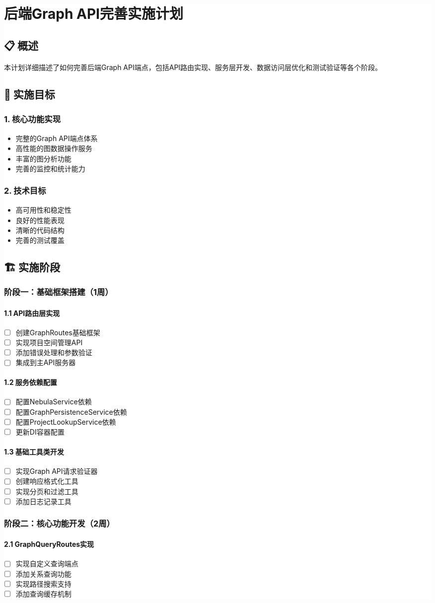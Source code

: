 # 后端Graph API完善实施计划

## 📋 概述

本计划详细描述了如何完善后端Graph API端点，包括API路由实现、服务层开发、数据访问层优化和测试验证等各个阶段。

## 🎯 实施目标

### 1. 核心功能实现
- 完整的Graph API端点体系
- 高性能的图数据操作服务
- 丰富的图分析功能
- 完善的监控和统计能力

### 2. 技术目标
- 高可用性和稳定性
- 良好的性能表现
- 清晰的代码结构
- 完善的测试覆盖

## 🏗️ 实施阶段

### 阶段一：基础框架搭建（1周）

#### 1.1 API路由层实现
- [ ] 创建GraphRoutes基础框架
- [ ] 实现项目空间管理API
- [ ] 添加错误处理和参数验证
- [ ] 集成到主API服务器

#### 1.2 服务依赖配置
- [ ] 配置NebulaService依赖
- [ ] 配置GraphPersistenceService依赖
- [ ] 配置ProjectLookupService依赖
- [ ] 更新DI容器配置

#### 1.3 基础工具类开发
- [ ] 实现Graph API请求验证器
- [ ] 创建响应格式化工具
- [ ] 实现分页和过滤工具
- [ ] 添加日志记录工具

### 阶段二：核心功能开发（2周）

#### 2.1 GraphQueryRoutes实现
- [ ] 实现自定义查询端点
- [ ] 添加关系查询功能
- [ ] 实现路径搜索支持
- [ ] 添加查询缓存机制
